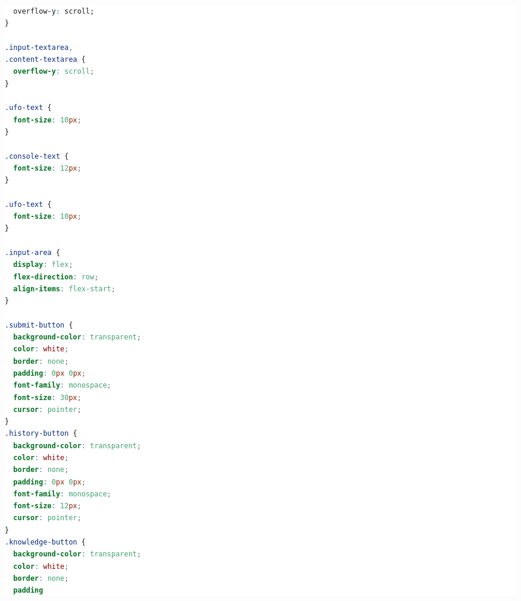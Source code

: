```css
  overflow-y: scroll;
}

.input-textarea,
.content-textarea {
  overflow-y: scroll;
}

.ufo-text {
  font-size: 10px;
}

.console-text {
  font-size: 12px;
}

.ufo-text {
  font-size: 10px;
}

.input-area {
  display: flex;
  flex-direction: row;
  align-items: flex-start;
}

.submit-button {
  background-color: transparent;
  color: white;
  border: none;
  padding: 0px 0px;
  font-family: monospace;
  font-size: 30px;
  cursor: pointer;
}
.history-button {
  background-color: transparent;
  color: white;
  border: none;
  padding: 0px 0px;
  font-family: monospace;
  font-size: 12px;
  cursor: pointer;
}
.knowledge-button {
  background-color: transparent;
  color: white;
  border: none;
  padding